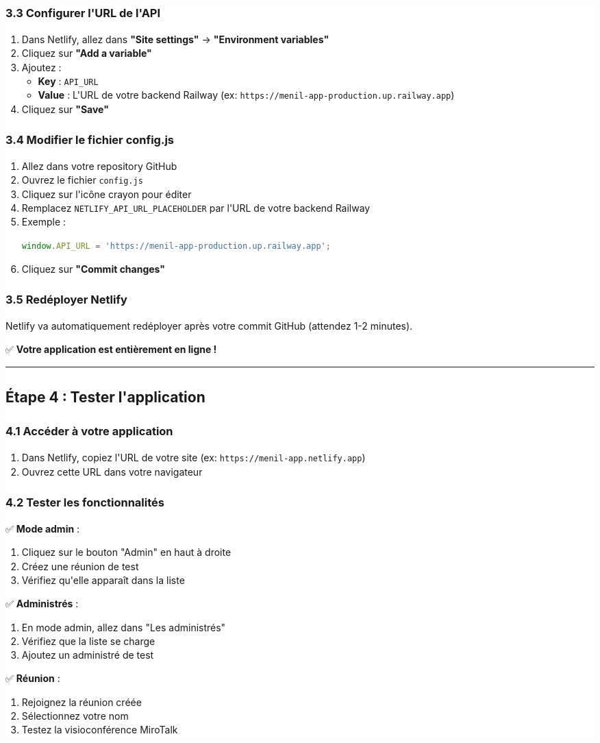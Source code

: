 ### 3.3 Configurer l'URL de l'API

1. Dans Netlify, allez dans **"Site settings"** → **"Environment variables"**
2. Cliquez sur **"Add a variable"**
3. Ajoutez :
   - **Key** : `API_URL`
   - **Value** : L'URL de votre backend Railway (ex: `https://menil-app-production.up.railway.app`)
4. Cliquez sur **"Save"**

### 3.4 Modifier le fichier config.js

1. Allez dans votre repository GitHub
2. Ouvrez le fichier `config.js`
3. Cliquez sur l'icône crayon pour éditer
4. Remplacez `NETLIFY_API_URL_PLACEHOLDER` par l'URL de votre backend Railway
5. Exemple :
   ```javascript
   window.API_URL = 'https://menil-app-production.up.railway.app';
   ```
6. Cliquez sur **"Commit changes"**

### 3.5 Redéployer Netlify

Netlify va automatiquement redéployer après votre commit GitHub (attendez 1-2 minutes).

✅ **Votre application est entièrement en ligne !**

---

## Étape 4 : Tester l'application

### 4.1 Accéder à votre application

1. Dans Netlify, copiez l'URL de votre site (ex: `https://menil-app.netlify.app`)
2. Ouvrez cette URL dans votre navigateur

### 4.2 Tester les fonctionnalités

✅ **Mode admin** :
1. Cliquez sur le bouton "Admin" en haut à droite
2. Créez une réunion de test
3. Vérifiez qu'elle apparaît dans la liste

✅ **Administrés** :
1. En mode admin, allez dans "Les administrés"
2. Vérifiez que la liste se charge
3. Ajoutez un administré de test

✅ **Réunion** :
1. Rejoignez la réunion créée
2. Sélectionnez votre nom
3. Testez la visioconférence MiroTalk
